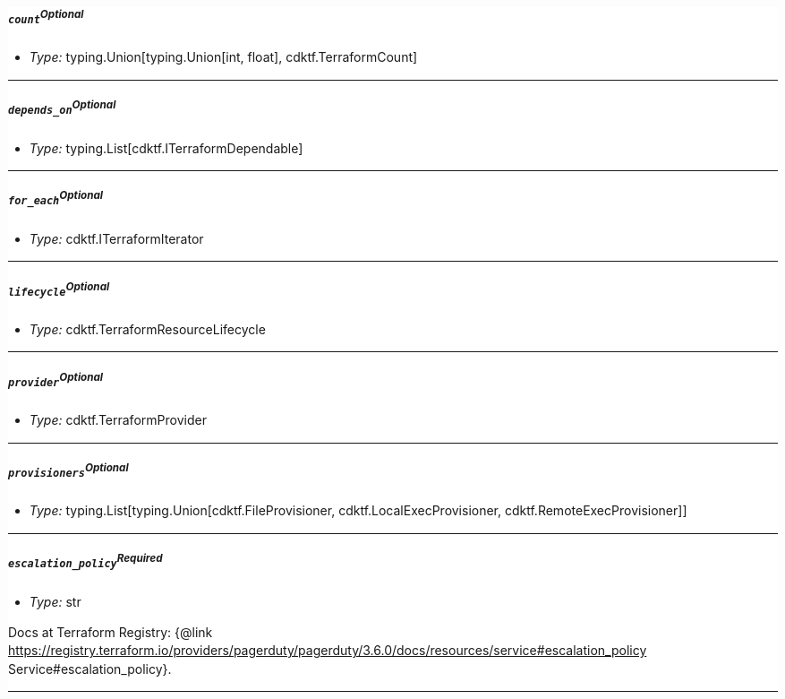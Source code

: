 
##### `count`<sup>Optional</sup> <a name="count" id="@cdktf/provider-pagerduty.service.Service.Initializer.parameter.count"></a>

- *Type:* typing.Union[typing.Union[int, float], cdktf.TerraformCount]

---

##### `depends_on`<sup>Optional</sup> <a name="depends_on" id="@cdktf/provider-pagerduty.service.Service.Initializer.parameter.dependsOn"></a>

- *Type:* typing.List[cdktf.ITerraformDependable]

---

##### `for_each`<sup>Optional</sup> <a name="for_each" id="@cdktf/provider-pagerduty.service.Service.Initializer.parameter.forEach"></a>

- *Type:* cdktf.ITerraformIterator

---

##### `lifecycle`<sup>Optional</sup> <a name="lifecycle" id="@cdktf/provider-pagerduty.service.Service.Initializer.parameter.lifecycle"></a>

- *Type:* cdktf.TerraformResourceLifecycle

---

##### `provider`<sup>Optional</sup> <a name="provider" id="@cdktf/provider-pagerduty.service.Service.Initializer.parameter.provider"></a>

- *Type:* cdktf.TerraformProvider

---

##### `provisioners`<sup>Optional</sup> <a name="provisioners" id="@cdktf/provider-pagerduty.service.Service.Initializer.parameter.provisioners"></a>

- *Type:* typing.List[typing.Union[cdktf.FileProvisioner, cdktf.LocalExecProvisioner, cdktf.RemoteExecProvisioner]]

---

##### `escalation_policy`<sup>Required</sup> <a name="escalation_policy" id="@cdktf/provider-pagerduty.service.Service.Initializer.parameter.escalationPolicy"></a>

- *Type:* str

Docs at Terraform Registry: {@link https://registry.terraform.io/providers/pagerduty/pagerduty/3.6.0/docs/resources/service#escalation_policy Service#escalation_policy}.

---